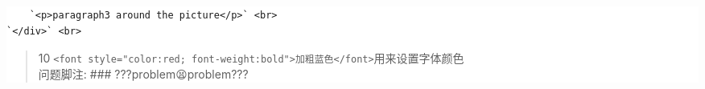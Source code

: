         `<p>paragraph3 around the picture</p>` <br>
    `</div>` <br>
> 10 `<font style="color:red; font-weight:bold">加粗蓝色</font>`用来设置字体颜色 <br>
> 问题脚注: ### ???problem😫problem???
